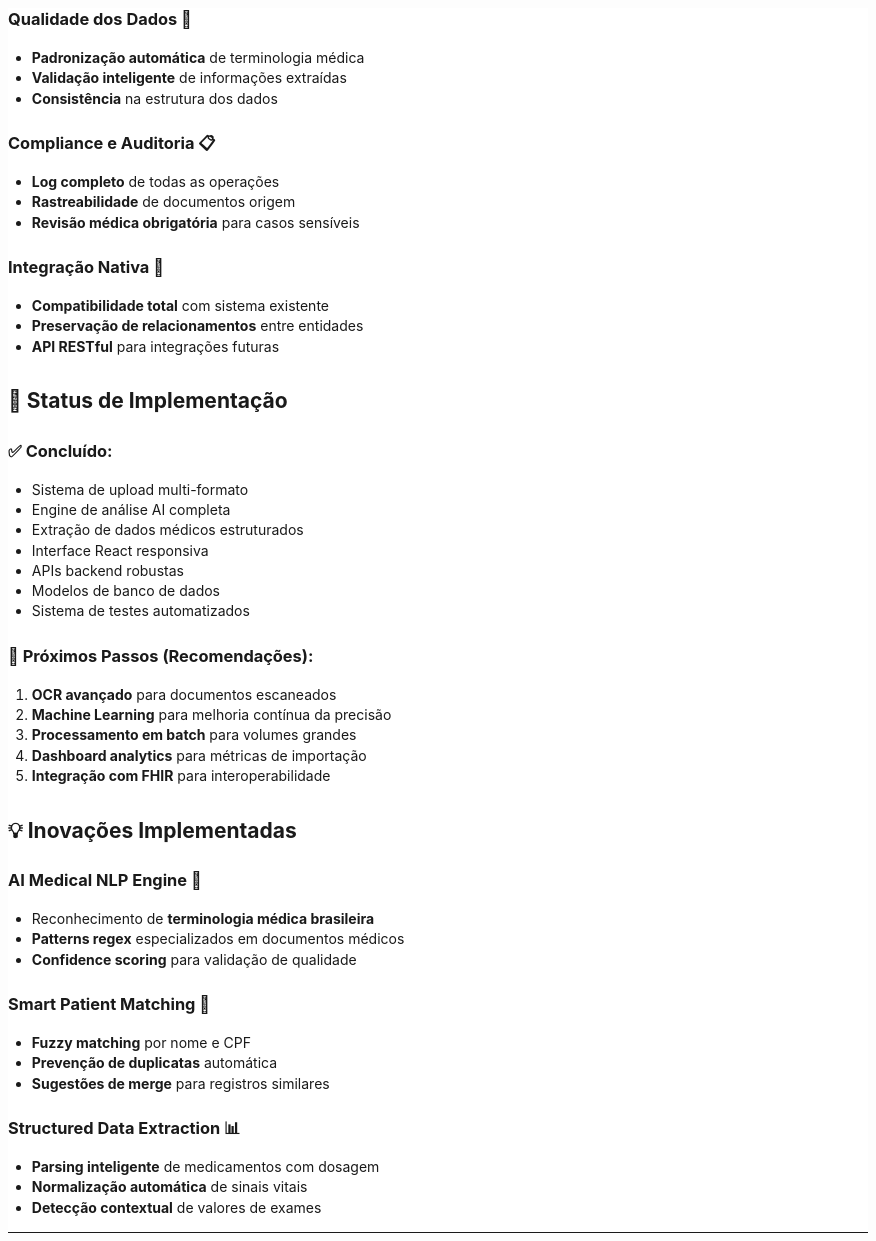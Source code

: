 ### **Qualidade dos Dados** 🎯
- **Padronização automática** de terminologia médica
- **Validação inteligente** de informações extraídas
- **Consistência** na estrutura dos dados

### **Compliance e Auditoria** 📋
- **Log completo** de todas as operações
- **Rastreabilidade** de documentos origem
- **Revisão médica obrigatória** para casos sensíveis

### **Integração Nativa** 🔗
- **Compatibilidade total** com sistema existente
- **Preservação de relacionamentos** entre entidades
- **API RESTful** para integrações futuras

## 🚀 Status de Implementação

### ✅ **Concluído**:
- Sistema de upload multi-formato
- Engine de análise AI completa
- Extração de dados médicos estruturados
- Interface React responsiva
- APIs backend robustas
- Modelos de banco de dados
- Sistema de testes automatizados

### 🔄 **Próximos Passos** (Recomendações):
1. **OCR avançado** para documentos escaneados
2. **Machine Learning** para melhoria contínua da precisão
3. **Processamento em batch** para volumes grandes
4. **Dashboard analytics** para métricas de importação
5. **Integração com FHIR** para interoperabilidade

## 💡 **Inovações Implementadas**

### **AI Medical NLP Engine** 🤖
- Reconhecimento de **terminologia médica brasileira**
- **Patterns regex** especializados em documentos médicos
- **Confidence scoring** para validação de qualidade

### **Smart Patient Matching** 👥  
- **Fuzzy matching** por nome e CPF
- **Prevenção de duplicatas** automática
- **Sugestões de merge** para registros similares

### **Structured Data Extraction** 📊
- **Parsing inteligente** de medicamentos com dosagem
- **Normalização automática** de sinais vitais
- **Detecção contextual** de valores de exames

---